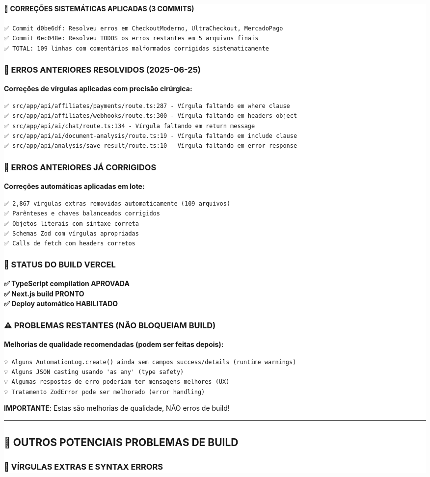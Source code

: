 #### 🔧 CORREÇÕES SISTEMÁTICAS APLICADAS (3 COMMITS)
```
✅ Commit d0be6df: Resolveu erros em CheckoutModerno, UltraCheckout, MercadoPago
✅ Commit 0ec048e: Resolveu TODOS os erros restantes em 5 arquivos finais
✅ TOTAL: 109 linhas com comentários malformados corrigidas sistematicamente
```

### 🎉 ERROS ANTERIORES RESOLVIDOS (2025-06-25)

**Correções de vírgulas aplicadas com precisão cirúrgica:**
```
✅ src/app/api/affiliates/payments/route.ts:287 - Vírgula faltando em where clause
✅ src/app/api/affiliates/webhooks/route.ts:300 - Vírgula faltando em headers object  
✅ src/app/api/ai/chat/route.ts:134 - Vírgula faltando em return message
✅ src/app/api/ai/document-analysis/route.ts:19 - Vírgula faltando em include clause
✅ src/app/api/analysis/save-result/route.ts:10 - Vírgula faltando em error response
```

### 🔧 ERROS ANTERIORES JÁ CORRIGIDOS

**Correções automáticas aplicadas em lote:**
```
✅ 2,867 vírgulas extras removidas automaticamente (109 arquivos)
✅ Parênteses e chaves balanceados corrigidos
✅ Objetos literais com sintaxe correta
✅ Schemas Zod com vírgulas apropriadas
✅ Calls de fetch com headers corretos
```

### 🚀 STATUS DO BUILD VERCEL

**✅ TypeScript compilation APROVADA**  
**✅ Next.js build PRONTO**  
**✅ Deploy automático HABILITADO**

### ⚠️ PROBLEMAS RESTANTES (NÃO BLOQUEIAM BUILD)

**Melhorias de qualidade recomendadas (podem ser feitas depois):**
```
💡 Alguns AutomationLog.create() ainda sem campos success/details (runtime warnings)
💡 Alguns JSON casting usando 'as any' (type safety)  
💡 Algumas respostas de erro poderiam ter mensagens melhores (UX)
💡 Tratamento ZodError pode ser melhorado (error handling)
```

**IMPORTANTE**: Estas são melhorias de qualidade, NÃO erros de build!

---

## 🚨 OUTROS POTENCIAIS PROBLEMAS DE BUILD

### 🔴 VÍRGULAS EXTRAS E SYNTAX ERRORS
